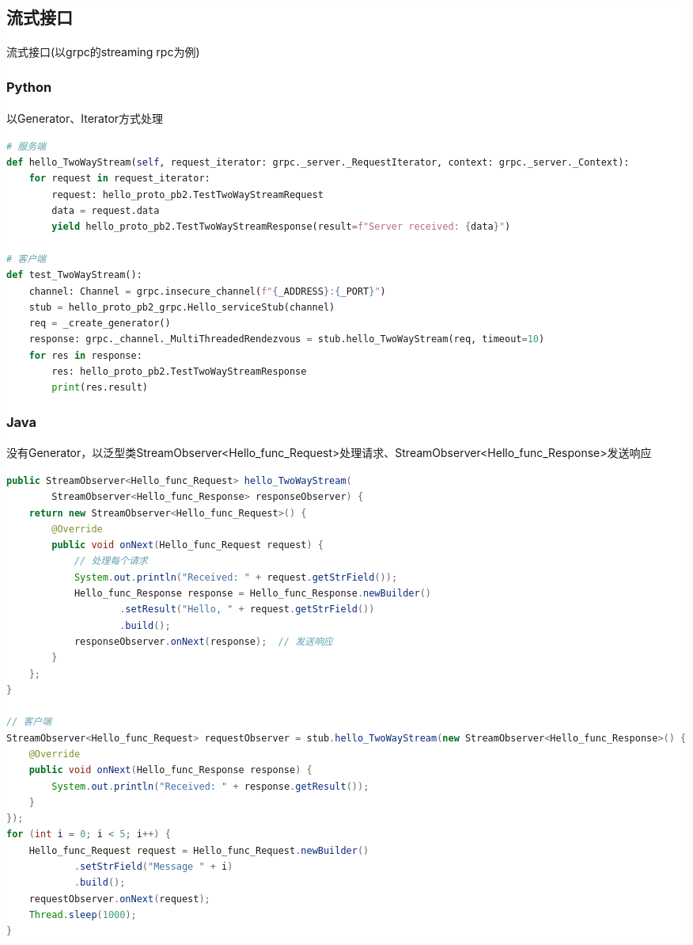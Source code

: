 

## 流式接口

流式接口(以grpc的streaming rpc为例)



### Python

以Generator、Iterator方式处理

```python
# 服务端
def hello_TwoWayStream(self, request_iterator: grpc._server._RequestIterator, context: grpc._server._Context):
    for request in request_iterator:
        request: hello_proto_pb2.TestTwoWayStreamRequest
        data = request.data
        yield hello_proto_pb2.TestTwoWayStreamResponse(result=f"Server received: {data}")

# 客户端
def test_TwoWayStream():
    channel: Channel = grpc.insecure_channel(f"{_ADDRESS}:{_PORT}")
    stub = hello_proto_pb2_grpc.Hello_serviceStub(channel)
    req = _create_generator()
    response: grpc._channel._MultiThreadedRendezvous = stub.hello_TwoWayStream(req, timeout=10)
    for res in response:
        res: hello_proto_pb2.TestTwoWayStreamResponse
        print(res.result)
```

### Java

没有Generator，以泛型类StreamObserver<Hello_func_Request>处理请求、StreamObserver<Hello_func_Response>发送响应

```java
public StreamObserver<Hello_func_Request> hello_TwoWayStream(
        StreamObserver<Hello_func_Response> responseObserver) {
    return new StreamObserver<Hello_func_Request>() {
        @Override
        public void onNext(Hello_func_Request request) {
            // 处理每个请求
            System.out.println("Received: " + request.getStrField());
            Hello_func_Response response = Hello_func_Response.newBuilder()
                    .setResult("Hello, " + request.getStrField())
                    .build();
            responseObserver.onNext(response);  // 发送响应
        }
    };
}

// 客户端
StreamObserver<Hello_func_Request> requestObserver = stub.hello_TwoWayStream(new StreamObserver<Hello_func_Response>() {
    @Override
    public void onNext(Hello_func_Response response) {
        System.out.println("Received: " + response.getResult());
    }
});
for (int i = 0; i < 5; i++) {
    Hello_func_Request request = Hello_func_Request.newBuilder()
            .setStrField("Message " + i)
            .build();
    requestObserver.onNext(request);
    Thread.sleep(1000);
}
```